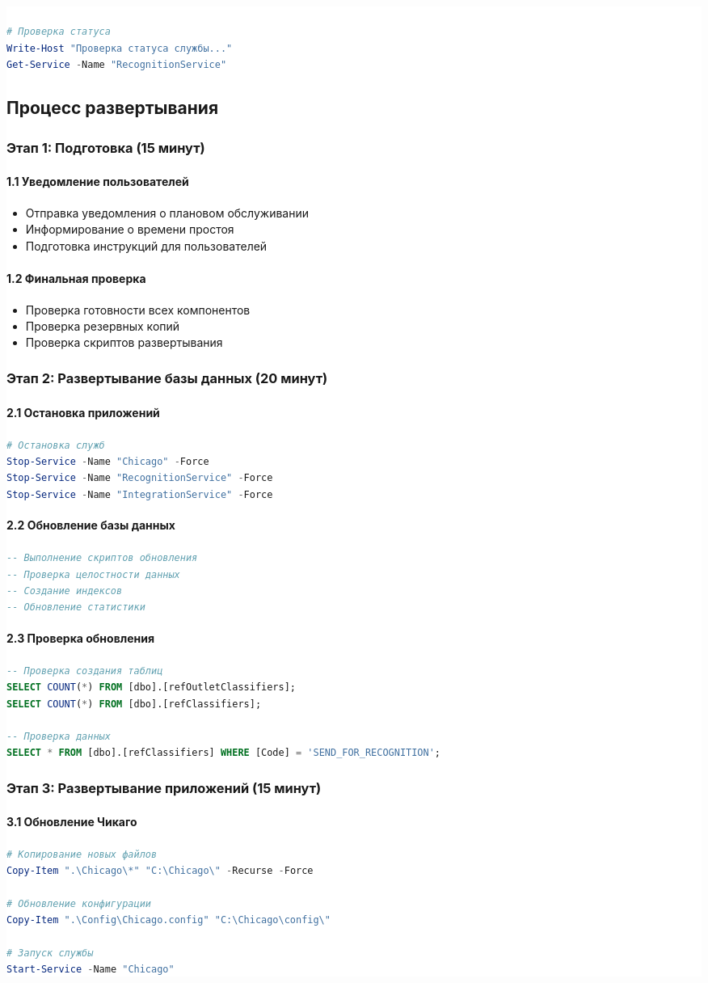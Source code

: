 ```powershell

# Проверка статуса
Write-Host "Проверка статуса службы..."
Get-Service -Name "RecognitionService"
```

## Процесс развертывания

### Этап 1: Подготовка (15 минут)

#### 1.1 Уведомление пользователей
- Отправка уведомления о плановом обслуживании
- Информирование о времени простоя
- Подготовка инструкций для пользователей

#### 1.2 Финальная проверка
- Проверка готовности всех компонентов
- Проверка резервных копий
- Проверка скриптов развертывания

### Этап 2: Развертывание базы данных (20 минут)

#### 2.1 Остановка приложений
```powershell
# Остановка служб
Stop-Service -Name "Chicago" -Force
Stop-Service -Name "RecognitionService" -Force
Stop-Service -Name "IntegrationService" -Force
```

#### 2.2 Обновление базы данных
```sql
-- Выполнение скриптов обновления
-- Проверка целостности данных
-- Создание индексов
-- Обновление статистики
```

#### 2.3 Проверка обновления
```sql
-- Проверка создания таблиц
SELECT COUNT(*) FROM [dbo].[refOutletClassifiers];
SELECT COUNT(*) FROM [dbo].[refClassifiers];

-- Проверка данных
SELECT * FROM [dbo].[refClassifiers] WHERE [Code] = 'SEND_FOR_RECOGNITION';
```

### Этап 3: Развертывание приложений (15 минут)

#### 3.1 Обновление Чикаго
```powershell
# Копирование новых файлов
Copy-Item ".\Chicago\*" "C:\Chicago\" -Recurse -Force

# Обновление конфигурации
Copy-Item ".\Config\Chicago.config" "C:\Chicago\config\"

# Запуск службы
Start-Service -Name "Chicago"
```
